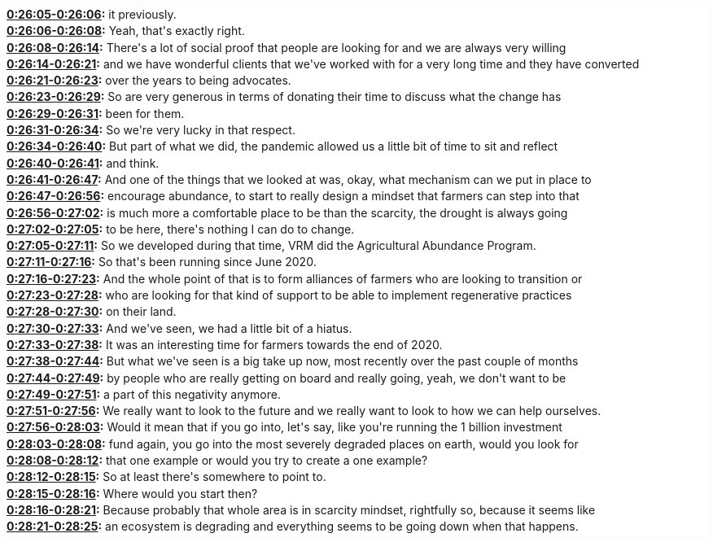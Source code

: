 **[0:26:05-0:26:06](https://investinginregenerativeagriculture.com/kellie-walters#t=0:26:05):**  it previously.  
**[0:26:06-0:26:08](https://investinginregenerativeagriculture.com/kellie-walters#t=0:26:06):**  Yeah, that's exactly right.  
**[0:26:08-0:26:14](https://investinginregenerativeagriculture.com/kellie-walters#t=0:26:08):**  There's a lot of social proof that people are looking for and we are always very willing  
**[0:26:14-0:26:21](https://investinginregenerativeagriculture.com/kellie-walters#t=0:26:14):**  and we have wonderful clients that we've worked with for a very long time and they have converted  
**[0:26:21-0:26:23](https://investinginregenerativeagriculture.com/kellie-walters#t=0:26:21):**  over the years to being advocates.  
**[0:26:23-0:26:29](https://investinginregenerativeagriculture.com/kellie-walters#t=0:26:23):**  So are very generous in terms of donating their time to discuss what the change has  
**[0:26:29-0:26:31](https://investinginregenerativeagriculture.com/kellie-walters#t=0:26:29):**  been for them.  
**[0:26:31-0:26:34](https://investinginregenerativeagriculture.com/kellie-walters#t=0:26:31):**  So we're very lucky in that respect.  
**[0:26:34-0:26:40](https://investinginregenerativeagriculture.com/kellie-walters#t=0:26:34):**  But part of what we did, the pandemic allowed us a little bit of time to sit and reflect  
**[0:26:40-0:26:41](https://investinginregenerativeagriculture.com/kellie-walters#t=0:26:40):**  and think.  
**[0:26:41-0:26:47](https://investinginregenerativeagriculture.com/kellie-walters#t=0:26:41):**  And one of the things that we looked at was, okay, what mechanism can we put in place to  
**[0:26:47-0:26:56](https://investinginregenerativeagriculture.com/kellie-walters#t=0:26:47):**  encourage abundance, to start to really design a mindset that farmers can step into that  
**[0:26:56-0:27:02](https://investinginregenerativeagriculture.com/kellie-walters#t=0:26:56):**  is much more a comfortable place to be than the scarcity, the drought is always going  
**[0:27:02-0:27:05](https://investinginregenerativeagriculture.com/kellie-walters#t=0:27:02):**  to be here, there's nothing I can do to change.  
**[0:27:05-0:27:11](https://investinginregenerativeagriculture.com/kellie-walters#t=0:27:05):**  So we developed during that time, VRM did the Agricultural Abundance Program.  
**[0:27:11-0:27:16](https://investinginregenerativeagriculture.com/kellie-walters#t=0:27:11):**  So that's been running since June 2020.  
**[0:27:16-0:27:23](https://investinginregenerativeagriculture.com/kellie-walters#t=0:27:16):**  And the whole point of that is to form alliances of farmers who are looking to transition or  
**[0:27:23-0:27:28](https://investinginregenerativeagriculture.com/kellie-walters#t=0:27:23):**  who are looking for that kind of support to be able to implement regenerative practices  
**[0:27:28-0:27:30](https://investinginregenerativeagriculture.com/kellie-walters#t=0:27:28):**  on their land.  
**[0:27:30-0:27:33](https://investinginregenerativeagriculture.com/kellie-walters#t=0:27:30):**  And we've seen, we had a little bit of a hiatus.  
**[0:27:33-0:27:38](https://investinginregenerativeagriculture.com/kellie-walters#t=0:27:33):**  It was an interesting time for farmers towards the end of 2020.  
**[0:27:38-0:27:44](https://investinginregenerativeagriculture.com/kellie-walters#t=0:27:38):**  But what we've seen is a big take up now, most recently over the past couple of months  
**[0:27:44-0:27:49](https://investinginregenerativeagriculture.com/kellie-walters#t=0:27:44):**  by people who are really getting on board and really going, yeah, we don't want to be  
**[0:27:49-0:27:51](https://investinginregenerativeagriculture.com/kellie-walters#t=0:27:49):**  a part of this negativity anymore.  
**[0:27:51-0:27:56](https://investinginregenerativeagriculture.com/kellie-walters#t=0:27:51):**  We really want to look to the future and we really want to look to how we can help ourselves.  
**[0:27:56-0:28:03](https://investinginregenerativeagriculture.com/kellie-walters#t=0:27:56):**  Would it mean that if you go into, let's say, like you're running the 1 billion investment  
**[0:28:03-0:28:08](https://investinginregenerativeagriculture.com/kellie-walters#t=0:28:03):**  fund again, you go into the most severely degraded places on earth, would you look for  
**[0:28:08-0:28:12](https://investinginregenerativeagriculture.com/kellie-walters#t=0:28:08):**  that one example or would you try to create a one example?  
**[0:28:12-0:28:15](https://investinginregenerativeagriculture.com/kellie-walters#t=0:28:12):**  So at least there's somewhere to point to.  
**[0:28:15-0:28:16](https://investinginregenerativeagriculture.com/kellie-walters#t=0:28:15):**  Where would you start then?  
**[0:28:16-0:28:21](https://investinginregenerativeagriculture.com/kellie-walters#t=0:28:16):**  Because probably that whole area is in scarcity mindset, rightfully so, because it seems like  
**[0:28:21-0:28:25](https://investinginregenerativeagriculture.com/kellie-walters#t=0:28:21):**  an ecosystem is degrading and everything seems to be going down when that happens.  